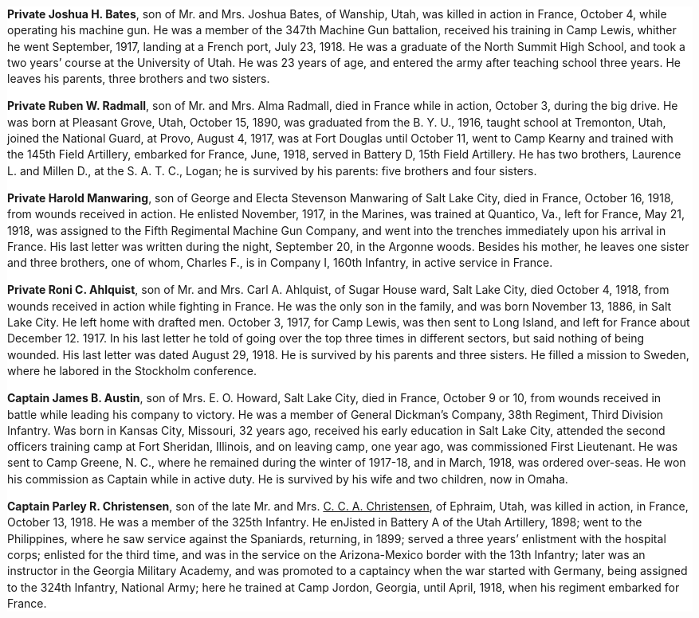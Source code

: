 **Private Joshua H. Bates**, son of Mr. and Mrs. Joshua Bates, of Wanship, Utah, was killed in action in France, October 4, while operating his machine gun. He was a member of the 347th Machine Gun battalion, received his training in Camp Lewis, whither he went September, 1917, landing at a French port, July 23, 1918. He was a graduate of the North Summit High School, and took a two years’ course at the University of Utah. He was 23 years of age, and entered the army after teaching school three years. He leaves his parents, three brothers and two sisters.

**Private Ruben W. Radmall**, son of Mr. and Mrs. Alma Radmall, died in France while in action, October 3, during the big drive. He was born at Pleasant Grove, Utah, October 15, 1890, was graduated from the B. Y. U., 1916, taught school at Tremonton, Utah, joined the National Guard, at Provo, August 4, 1917, was at Fort Douglas until October 11, went to Camp Kearny and trained with the 145th Field Artillery, embarked for France, June, 1918, served in Battery D, 15th Field Artillery. He has two brothers, Laurence L. and Millen D., at the S. A. T. C., Logan; he is survived by his parents: five brothers and four sisters.

**Private Harold Manwaring**, son of George and Electa Stevenson Manwaring of Salt Lake City, died in France, October 16, 1918, from wounds received in action. He enlisted November, 1917, in the Marines, was trained at Quantico, Va., left for France, May 21, 1918, was assigned to the Fifth Regimental Machine Gun Company, and went into the trenches immediately upon his arrival in France. His last letter was written during the night, September 20, in the Argonne woods. Besides his mother, he leaves one sister and three brothers, one of whom, Charles F., is in Company I, 160th Infantry, in active service in France.

**Private Roni C. Ahlquist**, son of Mr. and Mrs. Carl A. Ahlquist, of Sugar House ward, Salt Lake City, died October 4, 1918, from wounds received in action while fighting in France. He was the only son in the family, and was born November 13, 1886, in Salt Lake City. He left home with drafted men. October 3, 1917, for Camp Lewis, was then sent to Long Island, and left for France about December 12. 1917. In his last letter he told of going over the top three times in different sectors, but said nothing of being wounded. His last letter was dated August 29, 1918. He is survived by his parents and three sisters. He filled a mission to Sweden, where he labored in the Stockholm conference.

**Captain James B. Austin**, son of Mrs. E. O. Howard, Salt Lake City, died in France, October 9 or 10, from wounds received in battle while leading his company to victory. He was a member of General Dickman’s Company, 38th Regiment, Third Division Infantry. Was born in Kansas City, Missouri, 32 years ago, received his early education in Salt Lake City, attended the second officers training camp at Fort Sheridan, Illinois, and on leaving camp, one year ago, was commissioned First Lieutenant. He was sent to Camp Greene, N. C., where he remained during the winter of 1917-18, and in March, 1918, was ordered over-seas. He won his commission as Captain while in active duty. He is survived by his wife and two children, now in Omaha.

**Captain Parley R. Christensen**, son of the late Mr. and Mrs. <a href="http://mormonbiography.org/index.php?title=Carl_Christian_Anton_Christensen_(1831-1912)">C. C. A. Christensen</a>, of Ephraim, Utah, was killed in action, in France, October 13, 1918. He was a member of the 325th Infantry. He enJisted in Battery A of the Utah Artillery, 1898; went to the Philippines, where he saw service against the Spaniards, returning, in 1899; served a three years’ enlistment with the hospital corps; enlisted for the third time, and was in the service on the Arizona-Mexico border with the 13th Infantry; later was an instructor in the Georgia Military Academy, and was promoted to a captaincy when the war started with Germany, being assigned to the 324th Infantry, National Army; here he trained at Camp Jordon, Georgia, until April, 1918, when his regiment embarked for France.
